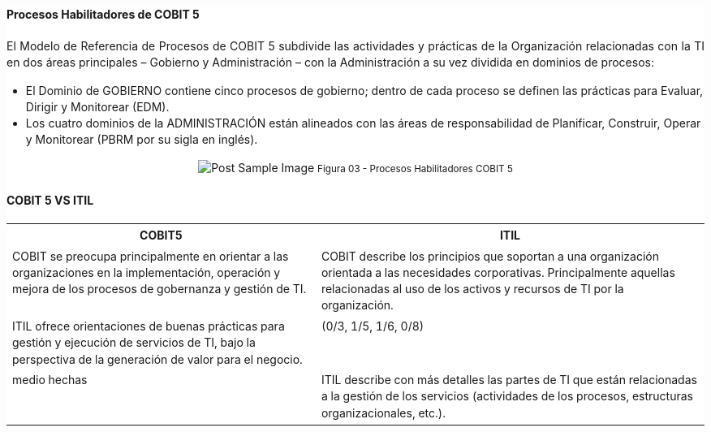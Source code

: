 <h4>Procesos Habilitadores de COBIT 5</h4>
<p style="text-align: justify;">
	El Modelo de Referencia de Procesos de COBIT 5 subdivide las actividades y prácticas de la Organización relacionadas con la TI en dos áreas principales – Gobierno y Administración – con la Administración a su vez dividida en dominios de procesos:
	<ul>
		<li>El Dominio de GOBIERNO contiene cinco procesos de gobierno; dentro de cada proceso se definen las prácticas para Evaluar, Dirigir y Monitorear (EDM).</li>
		<li>Los cuatro dominios de la ADMINISTRACIÓN están alineados con las áreas de responsabilidad de Planificar, Construir, Operar y Monitorear (PBRM por su sigla en inglés).</li>
	</ul>
</p>
<p align="center">
<img width="80%"  src="{{ site.baseurl }}/img/itil/cobit5-procesos-habilitadores.PNG" alt="Post Sample Image">
<small style="text-align:center;">Figura 03 - Procesos Habilitadores COBIT 5</small>
</p>
<h4>COBIT 5 VS ITIL</h4>

<table style="width:100%">
  <tr>
    <th>COBIT5</th>
    <th>ITIL</th>
  </tr>
  <tr>
    <td>COBIT se preocupa principalmente en orientar a las organizaciones en la implementación, operación y mejora de los procesos de gobernanza y gestión de TI.</td>
    <td>COBIT describe los principios que soportan a una organización orientada a las necesidades corporativas. Principalmente aquellas relacionadas al uso de los activos y recursos de TI por la organización. </td> 
  </tr>
  <tr>
   <td>ITIL ofrece orientaciones de buenas prácticas para gestión y ejecución de servicios de TI, bajo la perspectiva de la generación de valor para el negocio.</td>
   <td>(0/3, 1/5, 1/6, 0/8) </td> 
  </tr>
  <tr>
    <td>medio hechas</td>
    <td>ITIL describe con más detalles las partes de TI que están relacionadas a la gestión de los servicios (actividades de los procesos, estructuras organizacionales, etc.).</td>
  </tr>
</table>


